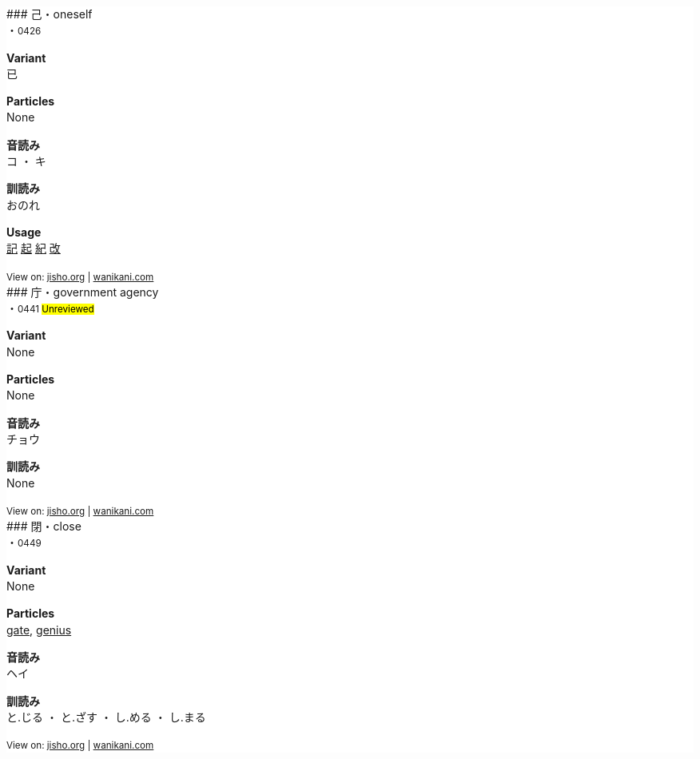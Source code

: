 <div class="kanji-wrapper" markdown>### <span class="kanji"><span>己</span></span><span class="interpunct">・</span><span class="kanji-details">oneself <br><span class="interpunct">・</span><small>0426</small></span></div>

<div class="grid grid--kanji">
<p class="grid__card"><strong>Variant</strong><br> <span class="japanese large">已</span></p>
<p class="grid__card"><strong>Particles</strong><br> <span class="faded">None</span></p>
<p class="grid__card"><strong class="japanese">音読み</strong><br> <span class="japanese">コ ・ キ</span></p>
<p class="grid__card"><strong class="japanese">訓読み</strong><br> <span class="japanese">おのれ</span></p>
<p class="grid__card"><strong>Usage</strong><br><span class="japanese large"><a href="https://nihongonotes.com/kanji/grade2/#write-down-0427">記</a> <a href="https://nihongonotes.com/kanji/grade3/#wake-up-0430">起</a> <a href="https://nihongonotes.com/kanji/grade4/#narrative-0428">紀</a> <a href="https://nihongonotes.com/kanji/grade4/#renew-0429">改</a> </span></p>
</div>

<div class="kanji-contexts"><small>View on: <a href="https://jisho.org/search/己%20%23kanji" target="_blank">jisho.org</a> | <a href="https://www.wanikani.com/search?query=己" target="_blank">wanikani.com</a></small></div>

<div class="kanji-wrapper" markdown>### <span class="kanji"><span>庁</span></span><span class="interpunct">・</span><span class="kanji-details">government agency <br><span class="interpunct">・</span><small>0441 <mark class="cited">Unreviewed</mark></small></span></div>

<div class="grid grid--kanji">
<p class="grid__card"><strong>Variant</strong><br> <span class="faded">None</span></p>
<p class="grid__card"><strong>Particles</strong><br> <span class="faded">None</span></p>
<p class="grid__card"><strong class="japanese">音読み</strong><br> <span class="japanese">チョウ</span></p>
<p class="grid__card"><strong class="japanese">訓読み</strong><br> <span class="faded">None</span></p>
</div>

<div class="kanji-contexts"><small>View on: <a href="https://jisho.org/search/庁%20%23kanji" target="_blank">jisho.org</a> | <a href="https://www.wanikani.com/search?query=庁" target="_blank">wanikani.com</a></small></div>

<div class="kanji-wrapper" markdown>### <span class="kanji"><span>閉</span></span><span class="interpunct">・</span><span class="kanji-details">close <br><span class="interpunct">・</span><small>0449</small></span></div>

<div class="grid grid--kanji">
<p class="grid__card"><strong>Variant</strong><br> <span class="faded">None</span></p>
<p class="grid__card"><strong>Particles</strong><br> <a href="https://nihongonotes.com/kanji/grade2/#gate-0447">gate</a>, <a href="https://nihongonotes.com/kanji/grade2/#genius-0652">genius</a></p>
<p class="grid__card"><strong class="japanese">音読み</strong><br> <span class="japanese">ヘイ</span></p>
<p class="grid__card"><strong class="japanese">訓読み</strong><br> <span class="japanese">と.じる ・ と.ざす ・ し.める ・ し.まる</span></p>
</div>

<div class="kanji-contexts"><small>View on: <a href="https://jisho.org/search/閉%20%23kanji" target="_blank">jisho.org</a> | <a href="https://www.wanikani.com/search?query=閉" target="_blank">wanikani.com</a></small></div>
